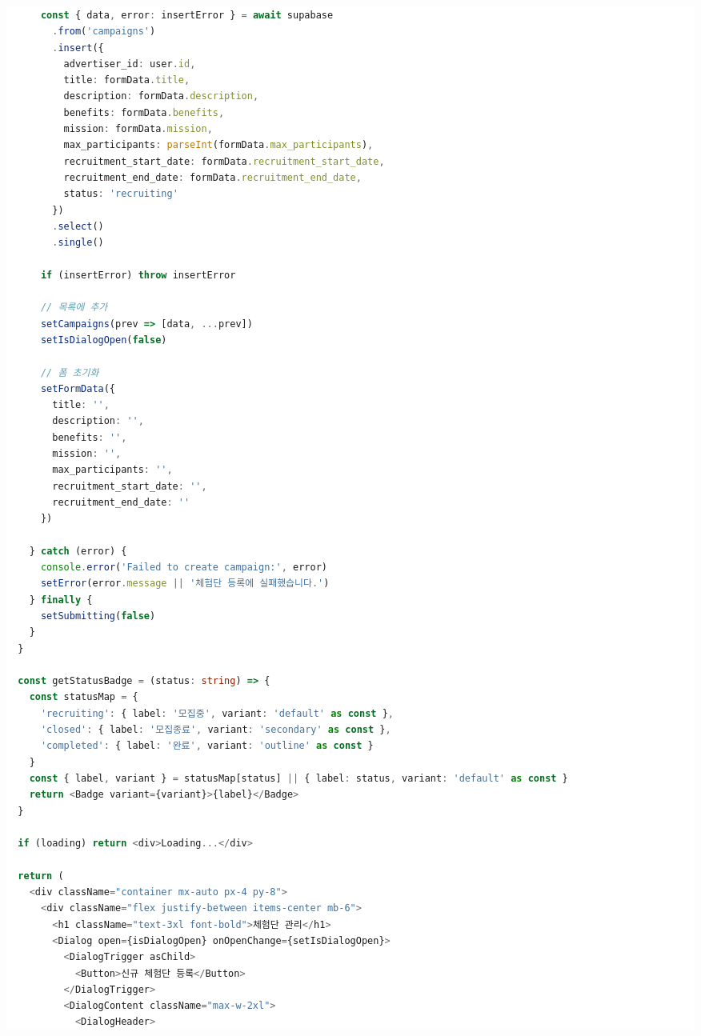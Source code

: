 ```typescript
      const { data, error: insertError } = await supabase
        .from('campaigns')
        .insert({
          advertiser_id: user.id,
          title: formData.title,
          description: formData.description,
          benefits: formData.benefits,
          mission: formData.mission,
          max_participants: parseInt(formData.max_participants),
          recruitment_start_date: formData.recruitment_start_date,
          recruitment_end_date: formData.recruitment_end_date,
          status: 'recruiting'
        })
        .select()
        .single()

      if (insertError) throw insertError

      // 목록에 추가
      setCampaigns(prev => [data, ...prev])
      setIsDialogOpen(false)
      
      // 폼 초기화
      setFormData({
        title: '',
        description: '',
        benefits: '',
        mission: '',
        max_participants: '',
        recruitment_start_date: '',
        recruitment_end_date: ''
      })

    } catch (error) {
      console.error('Failed to create campaign:', error)
      setError(error.message || '체험단 등록에 실패했습니다.')
    } finally {
      setSubmitting(false)
    }
  }

  const getStatusBadge = (status: string) => {
    const statusMap = {
      'recruiting': { label: '모집중', variant: 'default' as const },
      'closed': { label: '모집종료', variant: 'secondary' as const },
      'completed': { label: '완료', variant: 'outline' as const }
    }
    const { label, variant } = statusMap[status] || { label: status, variant: 'default' as const }
    return <Badge variant={variant}>{label}</Badge>
  }

  if (loading) return <div>Loading...</div>

  return (
    <div className="container mx-auto px-4 py-8">
      <div className="flex justify-between items-center mb-6">
        <h1 className="text-3xl font-bold">체험단 관리</h1>
        <Dialog open={isDialogOpen} onOpenChange={setIsDialogOpen}>
          <DialogTrigger asChild>
            <Button>신규 체험단 등록</Button>
          </DialogTrigger>
          <DialogContent className="max-w-2xl">
            <DialogHeader>
```